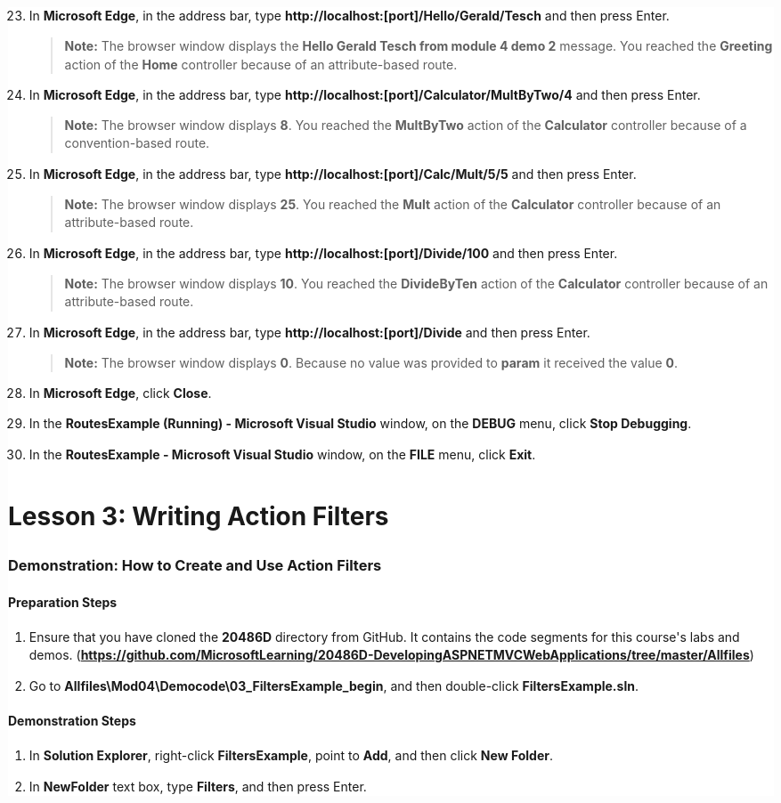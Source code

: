 23. In **Microsoft Edge**, in the address bar, type **http://localhost:[port]/Hello/Gerald/Tesch** and then press Enter.

      >**Note:** The browser window displays the **Hello Gerald Tesch from module 4 demo 2** message. You reached the **Greeting** action of the **Home** controller because of an attribute-based route.

24. In **Microsoft Edge**, in the address bar, type **http://localhost:[port]/Calculator/MultByTwo/4** and then press Enter.

      >**Note:** The browser window displays **8**. You reached the **MultByTwo** action of the **Calculator** controller because of a convention-based route.

25. In **Microsoft Edge**, in the address bar, type **http://localhost:[port]/Calc/Mult/5/5** and then press Enter.

      >**Note:** The browser window displays **25**. You reached the **Mult** action of the **Calculator** controller because of an attribute-based route.

26. In **Microsoft Edge**, in the address bar, type **http://localhost:[port]/Divide/100** and then press Enter.

      >**Note:** The browser window displays **10**. You reached the **DivideByTen** action of the **Calculator** controller because of an attribute-based route.

27. In **Microsoft Edge**, in the address bar, type **http://localhost:[port]/Divide** and then press Enter.

      >**Note:** The browser window displays **0**. Because no value was provided to **param** it received the value **0**. 

28. In **Microsoft Edge**, click **Close**.

39. In the **RoutesExample (Running) - Microsoft Visual Studio** window, on the **DEBUG** menu, click **Stop Debugging**.

30. In the **RoutesExample - Microsoft Visual Studio** window, on the **FILE** menu, click **Exit**.

# Lesson 3: Writing Action Filters

### Demonstration: How to Create and Use Action Filters 

#### Preparation Steps

1. Ensure that you have cloned the **20486D** directory from GitHub. It contains the code segments for this course's labs and demos. (**https://github.com/MicrosoftLearning/20486D-DevelopingASPNETMVCWebApplications/tree/master/Allfiles**)

2. Go to **Allfiles\Mod04\Democode\03_FiltersExample_begin**, and then double-click **FiltersExample.sln**.

#### Demonstration Steps

1. In **Solution Explorer**, right-click **FiltersExample**, point to **Add**, and then click **New Folder**.

2. In **NewFolder** text box, type **Filters**, and then press Enter.

